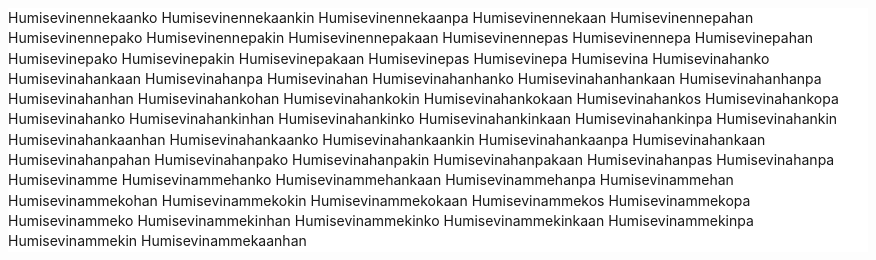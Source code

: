 Humisevinennekaanko
Humisevinennekaankin
Humisevinennekaanpa
Humisevinennekaan
Humisevinennepahan
Humisevinennepako
Humisevinennepakin
Humisevinennepakaan
Humisevinennepas
Humisevinennepa
Humisevinepahan
Humisevinepako
Humisevinepakin
Humisevinepakaan
Humisevinepas
Humisevinepa
Humisevina
Humisevinahanko
Humisevinahankaan
Humisevinahanpa
Humisevinahan
Humisevinahanhanko
Humisevinahanhankaan
Humisevinahanhanpa
Humisevinahanhan
Humisevinahankohan
Humisevinahankokin
Humisevinahankokaan
Humisevinahankos
Humisevinahankopa
Humisevinahanko
Humisevinahankinhan
Humisevinahankinko
Humisevinahankinkaan
Humisevinahankinpa
Humisevinahankin
Humisevinahankaanhan
Humisevinahankaanko
Humisevinahankaankin
Humisevinahankaanpa
Humisevinahankaan
Humisevinahanpahan
Humisevinahanpako
Humisevinahanpakin
Humisevinahanpakaan
Humisevinahanpas
Humisevinahanpa
Humisevinamme
Humisevinammehanko
Humisevinammehankaan
Humisevinammehanpa
Humisevinammehan
Humisevinammekohan
Humisevinammekokin
Humisevinammekokaan
Humisevinammekos
Humisevinammekopa
Humisevinammeko
Humisevinammekinhan
Humisevinammekinko
Humisevinammekinkaan
Humisevinammekinpa
Humisevinammekin
Humisevinammekaanhan